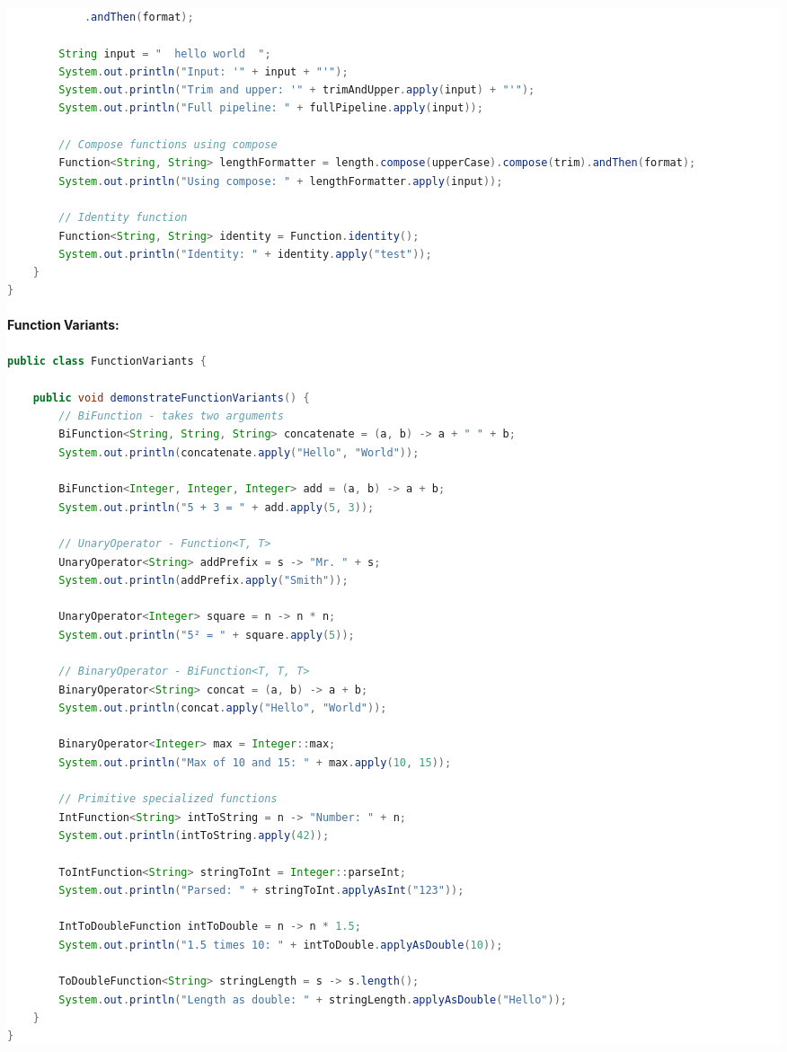 ```java
            .andThen(format);
        
        String input = "  hello world  ";
        System.out.println("Input: '" + input + "'");
        System.out.println("Trim and upper: '" + trimAndUpper.apply(input) + "'");
        System.out.println("Full pipeline: " + fullPipeline.apply(input));
        
        // Compose functions using compose
        Function<String, String> lengthFormatter = length.compose(upperCase).compose(trim).andThen(format);
        System.out.println("Using compose: " + lengthFormatter.apply(input));
        
        // Identity function
        Function<String, String> identity = Function.identity();
        System.out.println("Identity: " + identity.apply("test"));
    }
}
```

#### Function Variants:
```java
public class FunctionVariants {
    
    public void demonstrateFunctionVariants() {
        // BiFunction - takes two arguments
        BiFunction<String, String, String> concatenate = (a, b) -> a + " " + b;
        System.out.println(concatenate.apply("Hello", "World"));
        
        BiFunction<Integer, Integer, Integer> add = (a, b) -> a + b;
        System.out.println("5 + 3 = " + add.apply(5, 3));
        
        // UnaryOperator - Function<T, T>
        UnaryOperator<String> addPrefix = s -> "Mr. " + s;
        System.out.println(addPrefix.apply("Smith"));
        
        UnaryOperator<Integer> square = n -> n * n;
        System.out.println("5² = " + square.apply(5));
        
        // BinaryOperator - BiFunction<T, T, T>
        BinaryOperator<String> concat = (a, b) -> a + b;
        System.out.println(concat.apply("Hello", "World"));
        
        BinaryOperator<Integer> max = Integer::max;
        System.out.println("Max of 10 and 15: " + max.apply(10, 15));
        
        // Primitive specialized functions
        IntFunction<String> intToString = n -> "Number: " + n;
        System.out.println(intToString.apply(42));
        
        ToIntFunction<String> stringToInt = Integer::parseInt;
        System.out.println("Parsed: " + stringToInt.applyAsInt("123"));
        
        IntToDoubleFunction intToDouble = n -> n * 1.5;
        System.out.println("1.5 times 10: " + intToDouble.applyAsDouble(10));
        
        ToDoubleFunction<String> stringLength = s -> s.length();
        System.out.println("Length as double: " + stringLength.applyAsDouble("Hello"));
    }
}
```
